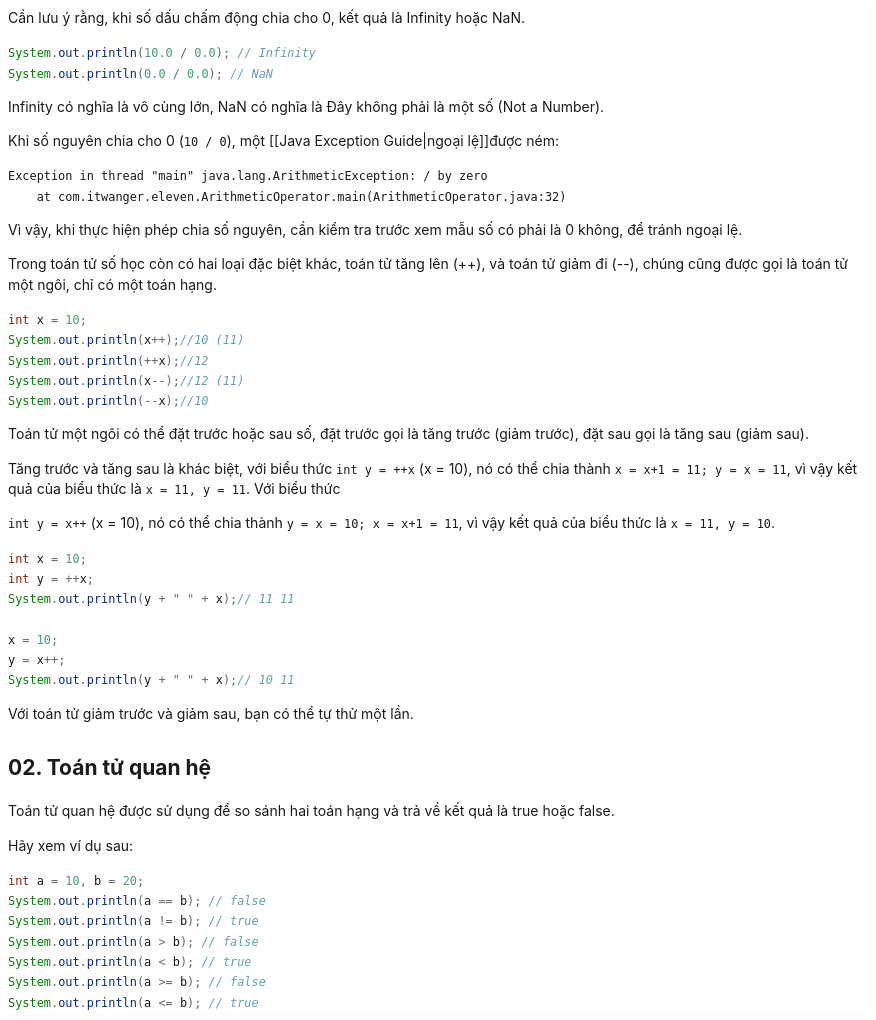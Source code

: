 Cần lưu ý rằng, khi số dấu chấm động chia cho 0, kết quả là Infinity hoặc NaN.

```java
System.out.println(10.0 / 0.0); // Infinity
System.out.println(0.0 / 0.0); // NaN
```

Infinity có nghĩa là vô cùng lớn, NaN có nghĩa là Đây không phải là một số (Not a Number).

Khi số nguyên chia cho 0 (`10 / 0`), một [[Java Exception Guide|ngoại lệ]]được ném:

```
Exception in thread "main" java.lang.ArithmeticException: / by zero
	at com.itwanger.eleven.ArithmeticOperator.main(ArithmeticOperator.java:32)
```

Vì vậy, khi thực hiện phép chia số nguyên, cần kiểm tra trước xem mẫu số có phải là 0 không, để tránh ngoại lệ.

Trong toán tử số học còn có hai loại đặc biệt khác, toán tử tăng lên (++), và toán tử giảm đi (--), chúng cũng được gọi là toán tử một ngôi, chỉ có một toán hạng.

```java
int x = 10;
System.out.println(x++);//10 (11)
System.out.println(++x);//12
System.out.println(x--);//12 (11)
System.out.println(--x);//10
```

Toán tử một ngôi có thể đặt trước hoặc sau số, đặt trước gọi là tăng trước (giảm trước), đặt sau gọi là tăng sau (giảm sau).

Tăng trước và tăng sau là khác biệt, với biểu thức `int y = ++x` (x = 10), nó có thể chia thành `x = x+1 = 11; y = x = 11`, vì vậy kết quả của biểu thức là `x = 11, y = 11`. Với biểu thức

 `int y = x++` (x = 10), nó có thể chia thành `y = x = 10; x = x+1 = 11`, vì vậy kết quả của biểu thức là `x = 11, y = 10`.

```java
int x = 10;
int y = ++x;
System.out.println(y + " " + x);// 11 11

x = 10;
y = x++;
System.out.println(y + " " + x);// 10 11
```

Với toán tử giảm trước và giảm sau, bạn có thể tự thử một lần.

## 02. Toán tử quan hệ

Toán tử quan hệ được sử dụng để so sánh hai toán hạng và trả về kết quả là true hoặc false.

Hãy xem ví dụ sau:

```java
int a = 10, b = 20;
System.out.println(a == b); // false
System.out.println(a != b); // true
System.out.println(a > b); // false
System.out.println(a < b); // true
System.out.println(a >= b); // false
System.out.println(a <= b); // true
```
